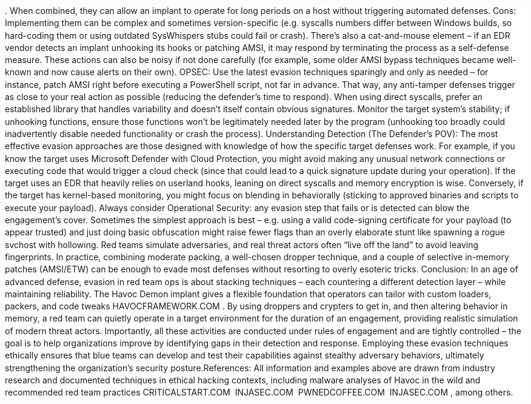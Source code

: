 . When combined, they can allow an implant to operate for long periods on a host without triggering automated defenses. Cons: Implementing them can be complex and sometimes version-specific (e.g. syscalls numbers differ between Windows builds, so hard-coding them or using outdated SysWhispers stubs could fail or crash). There’s also a cat-and-mouse element – if an EDR vendor detects an implant unhooking its hooks or patching AMSI, it may respond by terminating the process as a self-defense measure. These actions can also be noisy if not done carefully (for example, some older AMSI bypass techniques became well-known and now cause alerts on their own). OPSEC: Use the latest evasion techniques sparingly and only as needed – for instance, patch AMSI right before executing a PowerShell script, not far in advance. That way, any anti-tamper defenses trigger as close to your real action as possible (reducing the defender’s time to respond). When using direct syscalls, prefer an established library that handles variability and doesn’t itself contain obvious signatures. Monitor the target system’s stability; if unhooking functions, ensure those functions won’t be legitimately needed later by the program (unhooking too broadly could inadvertently disable needed functionality or crash the process).
Understanding Detection (The Defender’s POV): The most effective evasion approaches are those designed with knowledge of how the specific target defenses work. For example, if you know the target uses Microsoft Defender with Cloud Protection, you might avoid making any unusual network connections or executing code that would trigger a cloud check (since that could lead to a quick signature update during your operation). If the target uses an EDR that heavily relies on userland hooks, leaning on direct syscalls and memory encryption is wise. Conversely, if the target has kernel-based monitoring, you might focus on blending in behaviorally (sticking to approved binaries and scripts to execute your payload). Always consider Operational Security: any evasion step that fails or is detected can blow the engagement’s cover. Sometimes the simplest approach is best – e.g. using a valid code-signing certificate for your payload (to appear trusted) and just doing basic obfuscation might raise fewer flags than an overly elaborate stunt like spawning a rogue svchost with hollowing. Red teams simulate adversaries, and real threat actors often “live off the land” to avoid leaving fingerprints. In practice, combining moderate packing, a well-chosen dropper technique, and a couple of selective in-memory patches (AMSI/ETW) can be enough to evade most defenses without resorting to overly esoteric tricks.
Conclusion: In an age of advanced defense, evasion in red team ops is about stacking techniques – each countering a different detection layer – while maintaining reliability. The Havoc Demon implant gives a flexible foundation that operators can tailor with custom loaders, packers, and code tweaks​
HAVOCFRAMEWORK.COM
. By using droppers and crypters to get in, and then altering behavior in memory, a red team can quietly operate in a target environment for the duration of an engagement, providing realistic simulation of modern threat actors. Importantly, all these activities are conducted under rules of engagement and are tightly controlled – the goal is to help organizations improve by identifying gaps in their detection and response. Employing these evasion techniques ethically ensures that blue teams can develop and test their capabilities against stealthy adversary behaviors, ultimately strengthening the organization’s security posture.References: All information and examples above are drawn from industry research and documented techniques in ethical hacking contexts, including malware analyses of Havoc in the wild and recommended red team practices​
CRITICALSTART.COM
​
INJASEC.COM
​
PWNEDCOFFEE.COM
​
INJASEC.COM
, among others.